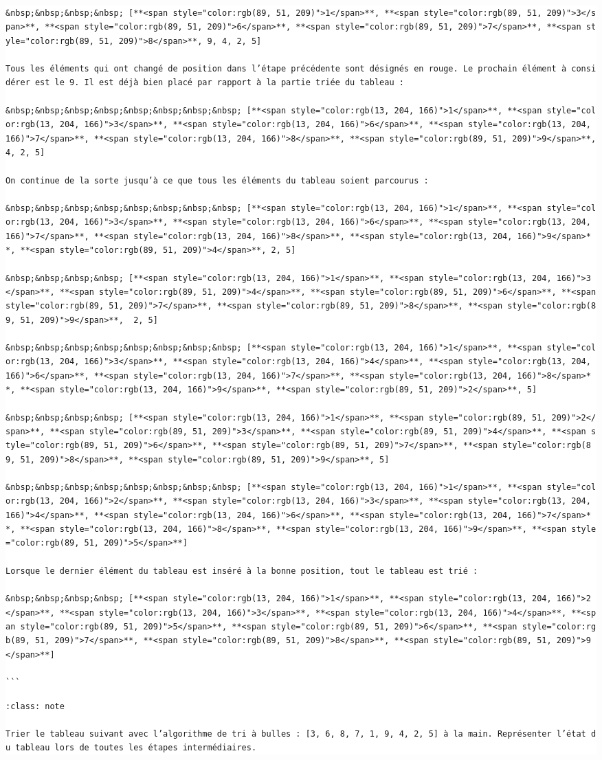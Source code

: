 ````{admonition} Solution de l'exercice 11
&nbsp;&nbsp;&nbsp;&nbsp; [**<span style="color:rgb(89, 51, 209)">1</span>**, **<span style="color:rgb(89, 51, 209)">3</span>**, **<span style="color:rgb(89, 51, 209)">6</span>**, **<span style="color:rgb(89, 51, 209)">7</span>**, **<span style="color:rgb(89, 51, 209)">8</span>**, 9, 4, 2, 5]

Tous les éléments qui ont changé de position dans l’étape précédente sont désignés en rouge. Le prochain élément à considérer est le 9. Il est déjà bien placé par rapport à la partie triée du tableau :

&nbsp;&nbsp;&nbsp;&nbsp;&nbsp;&nbsp;&nbsp;&nbsp; [**<span style="color:rgb(13, 204, 166)">1</span>**, **<span style="color:rgb(13, 204, 166)">3</span>**, **<span style="color:rgb(13, 204, 166)">6</span>**, **<span style="color:rgb(13, 204, 166)">7</span>**, **<span style="color:rgb(13, 204, 166)">8</span>**, **<span style="color:rgb(89, 51, 209)">9</span>**, 4, 2, 5]

On continue de la sorte jusqu’à ce que tous les éléments du tableau soient parcourus :

&nbsp;&nbsp;&nbsp;&nbsp;&nbsp;&nbsp;&nbsp;&nbsp; [**<span style="color:rgb(13, 204, 166)">1</span>**, **<span style="color:rgb(13, 204, 166)">3</span>**, **<span style="color:rgb(13, 204, 166)">6</span>**, **<span style="color:rgb(13, 204, 166)">7</span>**, **<span style="color:rgb(13, 204, 166)">8</span>**, **<span style="color:rgb(13, 204, 166)">9</span>**, **<span style="color:rgb(89, 51, 209)">4</span>**, 2, 5]

&nbsp;&nbsp;&nbsp;&nbsp; [**<span style="color:rgb(13, 204, 166)">1</span>**, **<span style="color:rgb(13, 204, 166)">3</span>**, **<span style="color:rgb(89, 51, 209)">4</span>**, **<span style="color:rgb(89, 51, 209)">6</span>**, **<span style="color:rgb(89, 51, 209)">7</span>**, **<span style="color:rgb(89, 51, 209)">8</span>**, **<span style="color:rgb(89, 51, 209)">9</span>**,  2, 5]

&nbsp;&nbsp;&nbsp;&nbsp;&nbsp;&nbsp;&nbsp;&nbsp; [**<span style="color:rgb(13, 204, 166)">1</span>**, **<span style="color:rgb(13, 204, 166)">3</span>**, **<span style="color:rgb(13, 204, 166)">4</span>**, **<span style="color:rgb(13, 204, 166)">6</span>**, **<span style="color:rgb(13, 204, 166)">7</span>**, **<span style="color:rgb(13, 204, 166)">8</span>**, **<span style="color:rgb(13, 204, 166)">9</span>**, **<span style="color:rgb(89, 51, 209)">2</span>**, 5]

&nbsp;&nbsp;&nbsp;&nbsp; [**<span style="color:rgb(13, 204, 166)">1</span>**, **<span style="color:rgb(89, 51, 209)">2</span>**, **<span style="color:rgb(89, 51, 209)">3</span>**, **<span style="color:rgb(89, 51, 209)">4</span>**, **<span style="color:rgb(89, 51, 209)">6</span>**, **<span style="color:rgb(89, 51, 209)">7</span>**, **<span style="color:rgb(89, 51, 209)">8</span>**, **<span style="color:rgb(89, 51, 209)">9</span>**, 5]

&nbsp;&nbsp;&nbsp;&nbsp;&nbsp;&nbsp;&nbsp;&nbsp; [**<span style="color:rgb(13, 204, 166)">1</span>**, **<span style="color:rgb(13, 204, 166)">2</span>**, **<span style="color:rgb(13, 204, 166)">3</span>**, **<span style="color:rgb(13, 204, 166)">4</span>**, **<span style="color:rgb(13, 204, 166)">6</span>**, **<span style="color:rgb(13, 204, 166)">7</span>**, **<span style="color:rgb(13, 204, 166)">8</span>**, **<span style="color:rgb(13, 204, 166)">9</span>**, **<span style="color:rgb(89, 51, 209)">5</span>**]

Lorsque le dernier élément du tableau est inséré à la bonne position, tout le tableau est trié :

&nbsp;&nbsp;&nbsp;&nbsp; [**<span style="color:rgb(13, 204, 166)">1</span>**, **<span style="color:rgb(13, 204, 166)">2</span>**, **<span style="color:rgb(13, 204, 166)">3</span>**, **<span style="color:rgb(13, 204, 166)">4</span>**, **<span style="color:rgb(89, 51, 209)">5</span>**, **<span style="color:rgb(89, 51, 209)">6</span>**, **<span style="color:rgb(89, 51, 209)">7</span>**, **<span style="color:rgb(89, 51, 209)">8</span>**, **<span style="color:rgb(89, 51, 209)">9</span>**]

```
````

```{admonition} Exercice 12
:class: note

Trier le tableau suivant avec l’algorithme de tri à bulles : [3, 6, 8, 7, 1, 9, 4, 2, 5] à la main. Représenter l’état du tableau lors de toutes les étapes intermédiaires.

```


